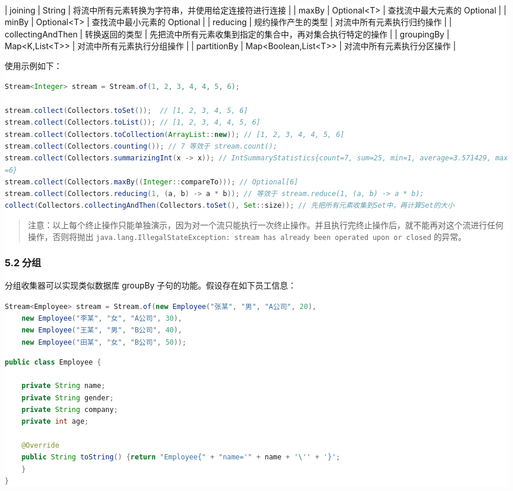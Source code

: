 | joining           | String                | 将流中所有元素转换为字符串，并使用给定连接符进行连接         |
| maxBy             | Optional\<T>          | 查找流中最大元素的 Optional                                  |
| minBy             | Optional\<T>          | 查找流中最小元素的 Optional                                  |
| reducing          | 规约操作产生的类型    | 对流中所有元素执行归约操作                                   |
| collectingAndThen | 转换返回的类型        | 先把流中所有元素收集到指定的集合中，再对集合执行特定的操作   |
| groupingBy        | Map<K,List\<T>>       | 对流中所有元素执行分组操作                                   |
| partitionBy       | Map<Boolean,List\<T>> | 对流中所有元素执行分区操作                                   |

使用示例如下：

```java
Stream<Integer> stream = Stream.of(1, 2, 3, 4, 4, 5, 6); 

stream.collect(Collectors.toSet());  // [1, 2, 3, 4, 5, 6]
stream.collect(Collectors.toList()); // [1, 2, 3, 4, 4, 5, 6]
stream.collect(Collectors.toCollection(ArrayList::new)); // [1, 2, 3, 4, 4, 5, 6]
stream.collect(Collectors.counting()); // 7 等效于 stream.count();
stream.collect(Collectors.summarizingInt(x -> x)); // IntSummaryStatistics{count=7, sum=25, min=1, average=3.571429, max=6}
stream.collect(Collectors.maxBy((Integer::compareTo))); // Optional[6]
stream.collect(Collectors.reducing(1, (a, b) -> a * b)); // 等效于 stream.reduce(1, (a, b) -> a * b);
collect(Collectors.collectingAndThen(Collectors.toSet(), Set::size)); // 先把所有元素收集到Set中，再计算Set的大小
```

> 注意：以上每个终止操作只能单独演示，因为对一个流只能执行一次终止操作。并且执行完终止操作后，就不能再对这个流进行任何操作，否则将抛出 `java.lang.IllegalStateException: stream has already been operated upon or closed` 的异常。

### 5.2 分组

分组收集器可以实现类似数据库 groupBy 子句的功能。假设存在如下员工信息：

```java
Stream<Employee> stream = Stream.of(new Employee("张某", "男", "A公司", 20),
    new Employee("李某", "女", "A公司", 30),
    new Employee("王某", "男", "B公司", 40),
    new Employee("田某", "女", "B公司", 50));
```

```java
public class Employee {
    
    private String name;
    private String gender;
    private String company;
    private int age;
    
    @Override
    public String toString() {return "Employee{" + "name='" + name + '\'' + '}';
    }
}
```
